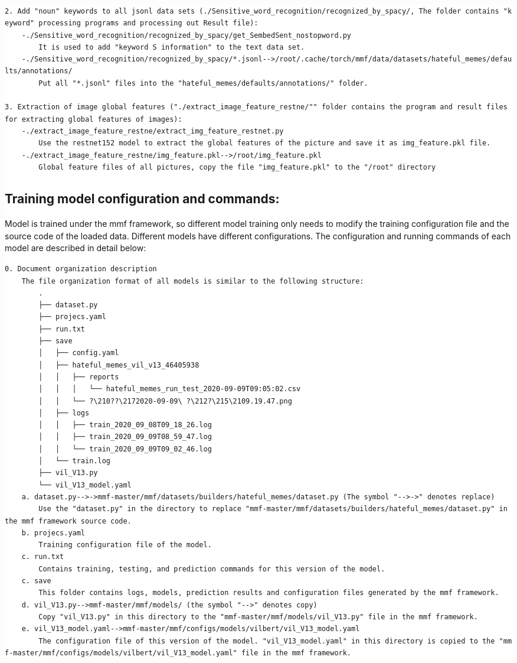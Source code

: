 	2. Add "noun" keywords to all jsonl data sets (./Sensitive_word_recognition/recognized_by_spacy/, The folder contains "keyword" processing programs and processing out Result file):
		-./Sensitive_word_recognition/recognized_by_spacy/get_SembedSent_nostopword.py
			It is used to add "keyword S information" to the text data set.
		-./Sensitive_word_recognition/recognized_by_spacy/*.jsonl-->/root/.cache/torch/mmf/data/datasets/hateful_memes/defaults/annotations/
			Put all "*.jsonl" files into the "hateful_memes/defaults/annotations/" folder.

	3. Extraction of image global features ("./extract_image_feature_restne/"" folder contains the program and result files for extracting global features of images):
		-./extract_image_feature_restne/extract_img_feature_restnet.py
			Use the restnet152 model to extract the global features of the picture and save it as img_feature.pkl file.
		-./extract_image_feature_restne/img_feature.pkl-->/root/img_feature.pkl
			Global feature files of all pictures, copy the file "img_feature.pkl" to the "/root" directory

## Training model configuration and commands:
Model is trained under the mmf framework, so different model training only needs to modify the training configuration file and the source code of the loaded data. Different models have different configurations. The configuration and running commands of each model are described in detail below:

	0. Document organization description
		The file organization format of all models is similar to the following structure:
			.
			├── dataset.py
			├── projecs.yaml
			├── run.txt
			├── save
			│   ├── config.yaml
			│   ├── hateful_memes_vil_v13_46405938
			│   │   ├── reports
			│   │   │   └── hateful_memes_run_test_2020-09-09T09:05:02.csv
			│   │   └── ?\210??\2172020-09-09\ ?\212?\215\2109.19.47.png
			│   ├── logs
			│   │   ├── train_2020_09_08T09_18_26.log
			│   │   ├── train_2020_09_09T08_59_47.log
			│   │   └── train_2020_09_09T09_02_46.log
			│   └── train.log
			├── vil_V13.py
			└── vil_V13_model.yaml
		a. dataset.py-->->mmf-master/mmf/datasets/builders/hateful_memes/dataset.py (The symbol "-->->" denotes replace)
			Use the "dataset.py" in the directory to replace "mmf-master/mmf/datasets/builders/hateful_memes/dataset.py" in the mmf framework source code.
		b. projecs.yaml
			Training configuration file of the model.
		c. run.txt
			Contains training, testing, and prediction commands for this version of the model.
		c. save
			This folder contains logs, models, prediction results and configuration files generated by the mmf framework.
		d. vil_V13.py-->mmf-master/mmf/models/ (the symbol "-->" denotes copy)
			Copy "vil_V13.py" in this directory to the "mmf-master/mmf/models/vil_V13.py" file in the mmf framework.
		e. vil_V13_model.yaml-->mmf-master/mmf/configs/models/vilbert/vil_V13_model.yaml
			The configuration file of this version of the model. "vil_V13_model.yaml" in this directory is copied to the "mmf-master/mmf/configs/models/vilbert/vil_V13_model.yaml" file in the mmf framework.
